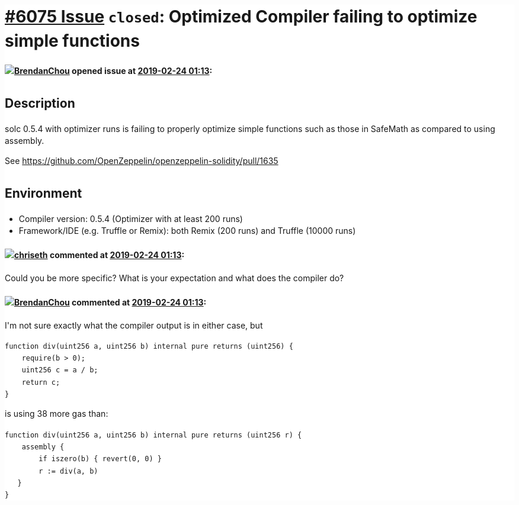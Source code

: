 # [\#6075 Issue](https://github.com/ethereum/solidity/issues/6075) `closed`: Optimized Compiler failing to optimize simple functions

#### <img src="https://avatars.githubusercontent.com/u/3680392?u=7f89bf801e9ef1e70d8145b61cb9d214c0ceedcf&v=4" width="50">[BrendanChou](https://github.com/BrendanChou) opened issue at [2019-02-24 01:13](https://github.com/ethereum/solidity/issues/6075):



## Description

solc 0.5.4 with optimizer runs is failing to properly optimize simple functions such as those in SafeMath as compared to using assembly.

See https://github.com/OpenZeppelin/openzeppelin-solidity/pull/1635

## Environment

- Compiler version: 0.5.4 (Optimizer with at least 200 runs)
- Framework/IDE (e.g. Truffle or Remix): both Remix (200 runs) and Truffle (10000 runs)

#### <img src="https://avatars.githubusercontent.com/u/9073706?v=4" width="50">[chriseth](https://github.com/chriseth) commented at [2019-02-24 01:13](https://github.com/ethereum/solidity/issues/6075#issuecomment-466955083):

Could you be more specific? What is your expectation and what does the compiler do?

#### <img src="https://avatars.githubusercontent.com/u/3680392?u=7f89bf801e9ef1e70d8145b61cb9d214c0ceedcf&v=4" width="50">[BrendanChou](https://github.com/BrendanChou) commented at [2019-02-24 01:13](https://github.com/ethereum/solidity/issues/6075#issuecomment-467206596):

I'm not sure exactly what the compiler output is in either case, but 

```
function div(uint256 a, uint256 b) internal pure returns (uint256) {
    require(b > 0);
    uint256 c = a / b;
    return c;
}
```
is using 38 more gas than:
```
function div(uint256 a, uint256 b) internal pure returns (uint256 r) {
    assembly {
        if iszero(b) { revert(0, 0) }
        r := div(a, b)
   }
}
```
